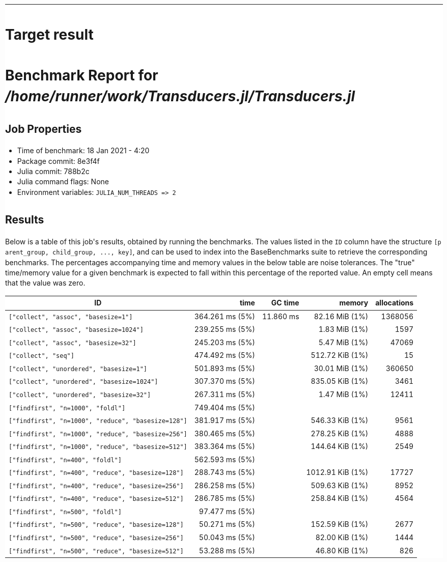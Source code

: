 ```
```

---
# Target result
# Benchmark Report for */home/runner/work/Transducers.jl/Transducers.jl*

## Job Properties
* Time of benchmark: 18 Jan 2021 - 4:20
* Package commit: 8e3f4f
* Julia commit: 788b2c
* Julia command flags: None
* Environment variables: `JULIA_NUM_THREADS => 2`

## Results
Below is a table of this job's results, obtained by running the benchmarks.
The values listed in the `ID` column have the structure `[parent_group, child_group, ..., key]`, and can be used to
index into the BaseBenchmarks suite to retrieve the corresponding benchmarks.
The percentages accompanying time and memory values in the below table are noise tolerances. The "true"
time/memory value for a given benchmark is expected to fall within this percentage of the reported value.
An empty cell means that the value was zero.

| ID                                                  | time            | GC time   | memory           | allocations |
|-----------------------------------------------------|----------------:|----------:|-----------------:|------------:|
| `["collect", "assoc", "basesize=1"]`                | 364.261 ms (5%) | 11.860 ms |   82.16 MiB (1%) |     1368056 |
| `["collect", "assoc", "basesize=1024"]`             | 239.255 ms (5%) |           |    1.83 MiB (1%) |        1597 |
| `["collect", "assoc", "basesize=32"]`               | 245.203 ms (5%) |           |    5.47 MiB (1%) |       47069 |
| `["collect", "seq"]`                                | 474.492 ms (5%) |           |  512.72 KiB (1%) |          15 |
| `["collect", "unordered", "basesize=1"]`            | 501.893 ms (5%) |           |   30.01 MiB (1%) |      360650 |
| `["collect", "unordered", "basesize=1024"]`         | 307.370 ms (5%) |           |  835.05 KiB (1%) |        3461 |
| `["collect", "unordered", "basesize=32"]`           | 267.311 ms (5%) |           |    1.47 MiB (1%) |       12411 |
| `["findfirst", "n=1000", "foldl"]`                  | 749.404 ms (5%) |           |                  |             |
| `["findfirst", "n=1000", "reduce", "basesize=128"]` | 381.917 ms (5%) |           |  546.33 KiB (1%) |        9561 |
| `["findfirst", "n=1000", "reduce", "basesize=256"]` | 380.465 ms (5%) |           |  278.25 KiB (1%) |        4888 |
| `["findfirst", "n=1000", "reduce", "basesize=512"]` | 383.364 ms (5%) |           |  144.64 KiB (1%) |        2549 |
| `["findfirst", "n=400", "foldl"]`                   | 562.593 ms (5%) |           |                  |             |
| `["findfirst", "n=400", "reduce", "basesize=128"]`  | 288.743 ms (5%) |           | 1012.91 KiB (1%) |       17727 |
| `["findfirst", "n=400", "reduce", "basesize=256"]`  | 286.258 ms (5%) |           |  509.63 KiB (1%) |        8952 |
| `["findfirst", "n=400", "reduce", "basesize=512"]`  | 286.785 ms (5%) |           |  258.84 KiB (1%) |        4564 |
| `["findfirst", "n=500", "foldl"]`                   |  97.477 ms (5%) |           |                  |             |
| `["findfirst", "n=500", "reduce", "basesize=128"]`  |  50.271 ms (5%) |           |  152.59 KiB (1%) |        2677 |
| `["findfirst", "n=500", "reduce", "basesize=256"]`  |  50.043 ms (5%) |           |   82.00 KiB (1%) |        1444 |
| `["findfirst", "n=500", "reduce", "basesize=512"]`  |  53.288 ms (5%) |           |   46.80 KiB (1%) |         826 |